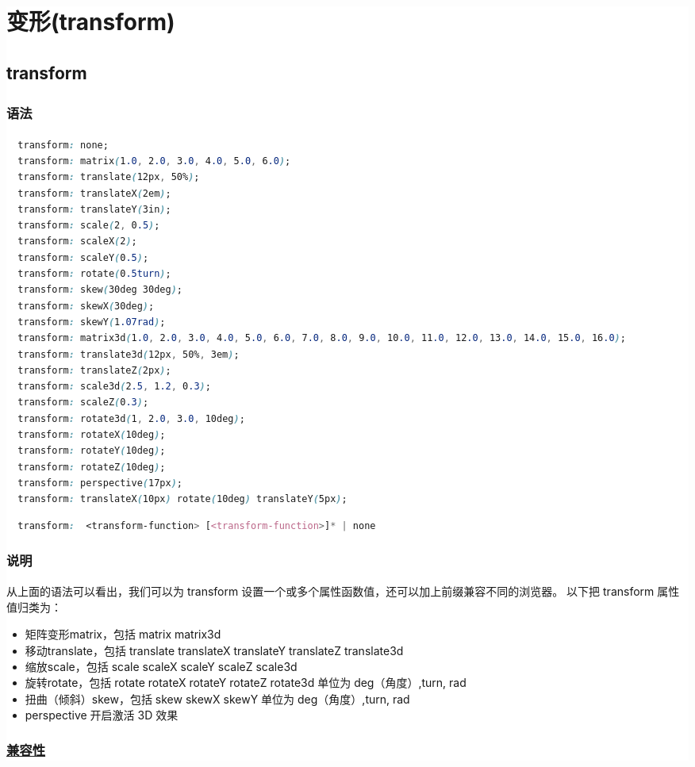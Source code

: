 # 变形(transform)

## transform

### 语法

```css
  transform: none;
  transform: matrix(1.0, 2.0, 3.0, 4.0, 5.0, 6.0);
  transform: translate(12px, 50%);
  transform: translateX(2em);
  transform: translateY(3in);
  transform: scale(2, 0.5);
  transform: scaleX(2);
  transform: scaleY(0.5);
  transform: rotate(0.5turn);
  transform: skew(30deg 30deg);
  transform: skewX(30deg);
  transform: skewY(1.07rad);
  transform: matrix3d(1.0, 2.0, 3.0, 4.0, 5.0, 6.0, 7.0, 8.0, 9.0, 10.0, 11.0, 12.0, 13.0, 14.0, 15.0, 16.0);
  transform: translate3d(12px, 50%, 3em);
  transform: translateZ(2px);
  transform: scale3d(2.5, 1.2, 0.3);
  transform: scaleZ(0.3);
  transform: rotate3d(1, 2.0, 3.0, 10deg);
  transform: rotateX(10deg);
  transform: rotateY(10deg);
  transform: rotateZ(10deg);
  transform: perspective(17px);
  transform: translateX(10px) rotate(10deg) translateY(5px);
```

```css
  transform:  <transform-function> [<transform-function>]* | none
```

### 说明

从上面的语法可以看出，我们可以为 transform 设置一个或多个属性函数值，还可以加上前缀兼容不同的浏览器。
以下把 transform 属性值归类为：

* 矩阵变形matrix，包括 matrix matrix3d
* 移动translate，包括 translate translateX translateY translateZ translate3d
* 缩放scale，包括 scale scaleX scaleY scaleZ scale3d
* 旋转rotate，包括 rotate rotateX rotateY rotateZ rotate3d 单位为 deg（角度）,turn, rad
* 扭曲（倾斜）skew，包括 skew skewX skewY 单位为 deg（角度）,turn, rad
* perspective 开启激活 3D 效果

### [兼容性](http://caniuse.com/#search=transform)
